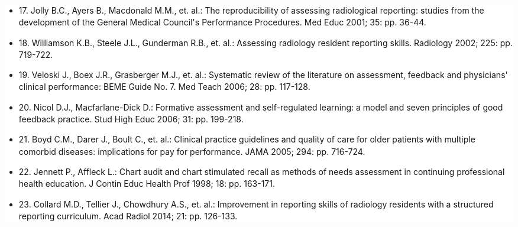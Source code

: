
- 17\. Jolly B.C., Ayers B., Macdonald M.M., et. al.: The reproducibility of assessing radiological reporting: studies from the development of the General Medical Council's Performance Procedures. Med Educ 2001; 35: pp. 36-44.


- 18\. Williamson K.B., Steele J.L., Gunderman R.B., et. al.: Assessing radiology resident reporting skills. Radiology 2002; 225: pp. 719-722.


- 19\. Veloski J., Boex J.R., Grasberger M.J., et. al.: Systematic review of the literature on assessment, feedback and physicians' clinical performance: BEME Guide No. 7. Med Teach 2006; 28: pp. 117-128.


- 20\. Nicol D.J., Macfarlane-Dick D.: Formative assessment and self-regulated learning: a model and seven principles of good feedback practice. Stud High Educ 2006; 31: pp. 199-218.


- 21\. Boyd C.M., Darer J., Boult C., et. al.: Clinical practice guidelines and quality of care for older patients with multiple comorbid diseases: implications for pay for performance. JAMA 2005; 294: pp. 716-724.


- 22\. Jennett P., Affleck L.: Chart audit and chart stimulated recall as methods of needs assessment in continuing professional health education. J Contin Educ Health Prof 1998; 18: pp. 163-171.


- 23\. Collard M.D., Tellier J., Chowdhury A.S., et. al.: Improvement in reporting skills of radiology residents with a structured reporting curriculum. Acad Radiol 2014; 21: pp. 126-133.